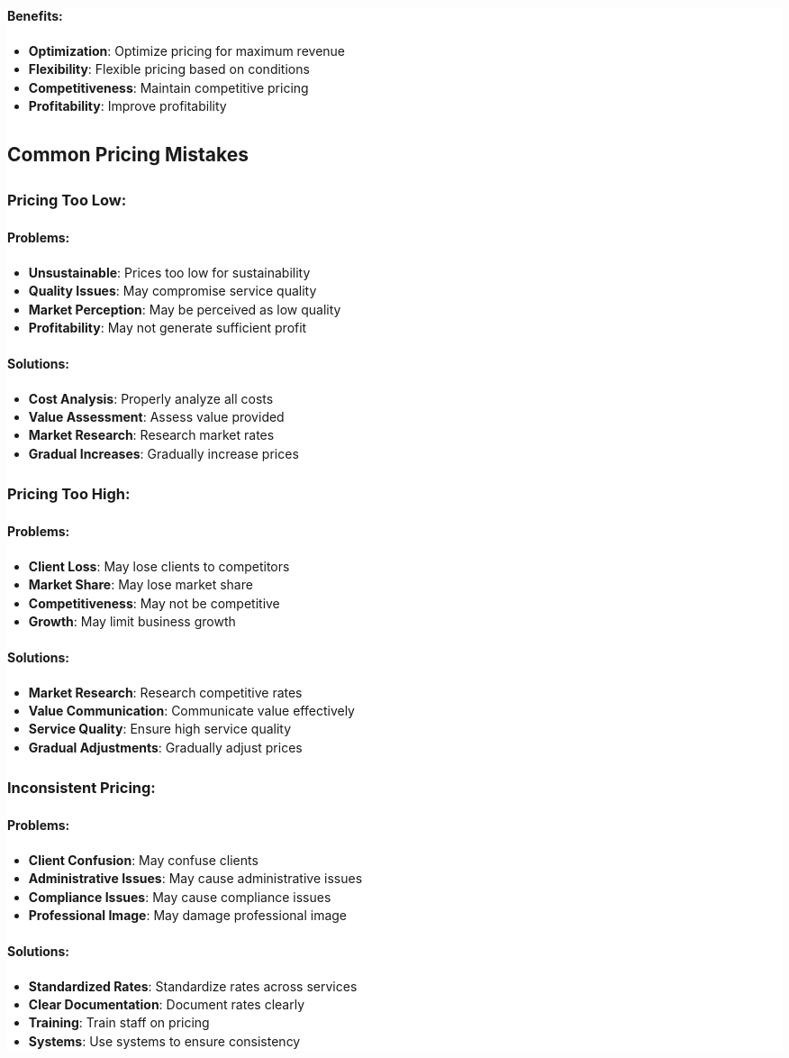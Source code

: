 #### Benefits:
- **Optimization**: Optimize pricing for maximum revenue
- **Flexibility**: Flexible pricing based on conditions
- **Competitiveness**: Maintain competitive pricing
- **Profitability**: Improve profitability

## Common Pricing Mistakes

### Pricing Too Low:

#### Problems:
- **Unsustainable**: Prices too low for sustainability
- **Quality Issues**: May compromise service quality
- **Market Perception**: May be perceived as low quality
- **Profitability**: May not generate sufficient profit

#### Solutions:
- **Cost Analysis**: Properly analyze all costs
- **Value Assessment**: Assess value provided
- **Market Research**: Research market rates
- **Gradual Increases**: Gradually increase prices

### Pricing Too High:

#### Problems:
- **Client Loss**: May lose clients to competitors
- **Market Share**: May lose market share
- **Competitiveness**: May not be competitive
- **Growth**: May limit business growth

#### Solutions:
- **Market Research**: Research competitive rates
- **Value Communication**: Communicate value effectively
- **Service Quality**: Ensure high service quality
- **Gradual Adjustments**: Gradually adjust prices

### Inconsistent Pricing:

#### Problems:
- **Client Confusion**: May confuse clients
- **Administrative Issues**: May cause administrative issues
- **Compliance Issues**: May cause compliance issues
- **Professional Image**: May damage professional image

#### Solutions:
- **Standardized Rates**: Standardize rates across services
- **Clear Documentation**: Document rates clearly
- **Training**: Train staff on pricing
- **Systems**: Use systems to ensure consistency
